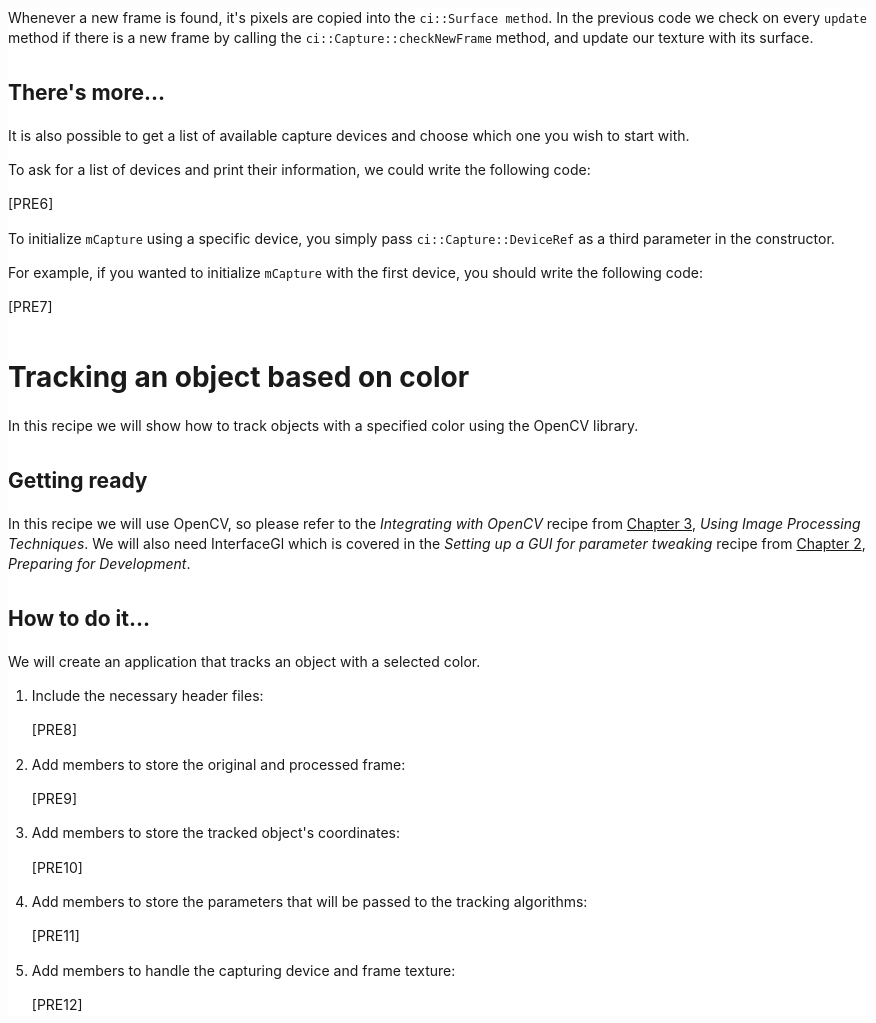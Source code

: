 Whenever a new frame is found, it's pixels are copied into the `ci::Surface method`. In the previous code we check on every `update` method if there is a new frame by calling the `ci::Capture::checkNewFrame` method, and update our texture with its surface.

## There's more…

It is also possible to get a list of available capture devices and choose which one you wish to start with.

To ask for a list of devices and print their information, we could write the following code:

[PRE6]

To initialize `mCapture` using a specific device, you simply pass `ci::Capture::DeviceRef` as a third parameter in the constructor.

For example, if you wanted to initialize `mCapture` with the first device, you should write the following code:

[PRE7]

# Tracking an object based on color

In this recipe we will show how to track objects with a specified color using the OpenCV library.

## Getting ready

In this recipe we will use OpenCV, so please refer to the *Integrating with OpenCV* recipe from [Chapter 3](ch03.html "Chapter 3. Using Image Processing Techniques"), *Using Image Processing Techniques*. We will also need InterfaceGl which is covered in the *Setting up a GUI for parameter tweaking* recipe from [Chapter 2](ch02.html "Chapter 2. Preparing for Development"), *Preparing for Development*.

## How to do it…

We will create an application that tracks an object with a selected color.

1.  Include the necessary header files:

    [PRE8]

2.  Add members to store the original and processed frame:

    [PRE9]

3.  Add members to store the tracked object's coordinates:

    [PRE10]

4.  Add members to store the parameters that will be passed to the tracking algorithms:

    [PRE11]

5.  Add members to handle the capturing device and frame texture:

    [PRE12]
